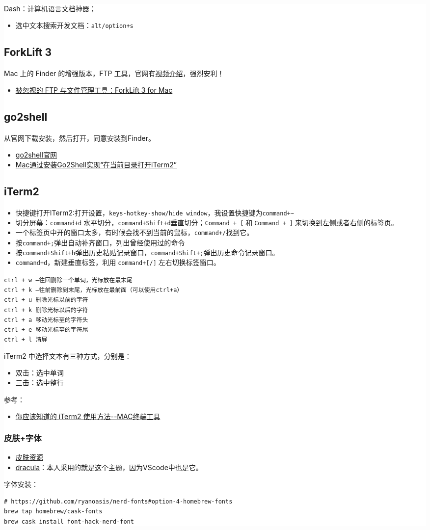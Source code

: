 Dash：计算机语言文档神器；
- 选中文本搜索开发文档：`alt/option+s`

## ForkLift 3

Mac 上的 Finder 的增强版本，FTP 工具，官网有[视频介绍](https://binarynights.com/)，强烈安利！

- [被忽视的 FTP 与文件管理工具：ForkLift 3 for Mac](https://sspai.com/post/40554)

## go2shell

从官网下载安装，然后打开，同意安装到Finder。

- [go2shell官网](http://zipzapmac.com/go2shell)
- [Mac通过安装Go2Shell实现“在当前目录打开iTerm2”](https://www.cnblogs.com/shengulong/p/6655558.html)

## iTerm2

- 快捷键打开ITerm2:打开设置，`keys-hotkey-show/hide window`，我设置快捷键为`command+~`
- 切分屏幕：`command+d` 水平切分，`command+Shift+d`垂直切分；`Command + [` 和 `Command + ]` 来切换到左侧或者右侧的标签页。
- 一个标签页中开的窗口太多，有时候会找不到当前的鼠标，`command+/`找到它。
- 按`command+;`弹出自动补齐窗口，列出曾经使用过的命令
- 按`command+Shift+h`弹出历史粘贴记录窗口，`command+Shift+;`弹出历史命令记录窗口。
- `command+d`，新建垂直标签，利用 `command+[/]` 左右切换标签窗口。

```shell
ctrl + w —往回删除一个单词，光标放在最末尾
ctrl + k —往前删除到末尾，光标放在最前面（可以使用ctrl+a）
ctrl + u 删除光标以前的字符
ctrl + k 删除光标以后的字符
ctrl + a 移动光标至的字符头
ctrl + e 移动光标至的字符尾
ctrl + l 清屏
```

iTerm2 中选择文本有三种方式，分别是：

- 双击：选中单词
- 三击：选中整行

参考：

- [你应该知道的 iTerm2 使用方法--MAC终端工具](http://wulfric.me/2015/08/iterm2/)

### 皮肤+字体

- [皮肤资源](https://github.com/mbadolato/iTerm2-Color-Schemes/tree/master/schemes)
- [dracula](https://draculatheme.com/iterm/)：本人采用的就是这个主题，因为VScode中也是它。

字体安装：

```shell
# https://github.com/ryanoasis/nerd-fonts#option-4-homebrew-fonts
brew tap homebrew/cask-fonts
brew cask install font-hack-nerd-font
```
